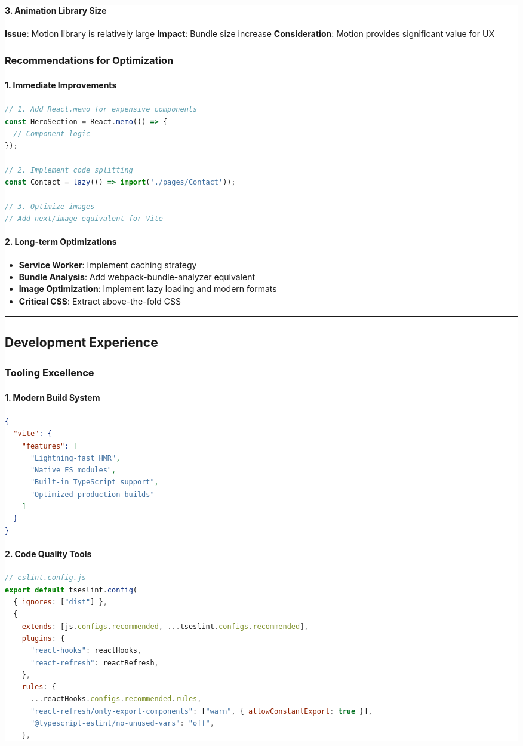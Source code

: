#### 3. Animation Library Size
**Issue**: Motion library is relatively large
**Impact**: Bundle size increase
**Consideration**: Motion provides significant value for UX

### Recommendations for Optimization

#### 1. Immediate Improvements
```typescript
// 1. Add React.memo for expensive components
const HeroSection = React.memo(() => {
  // Component logic
});

// 2. Implement code splitting
const Contact = lazy(() => import('./pages/Contact'));

// 3. Optimize images
// Add next/image equivalent for Vite
```

#### 2. Long-term Optimizations
- **Service Worker**: Implement caching strategy
- **Bundle Analysis**: Add webpack-bundle-analyzer equivalent
- **Image Optimization**: Implement lazy loading and modern formats
- **Critical CSS**: Extract above-the-fold CSS

---

## Development Experience

### Tooling Excellence

#### 1. Modern Build System
```json
{
  "vite": {
    "features": [
      "Lightning-fast HMR",
      "Native ES modules",
      "Built-in TypeScript support",
      "Optimized production builds"
    ]
  }
}
```

#### 2. Code Quality Tools
```javascript
// eslint.config.js
export default tseslint.config(
  { ignores: ["dist"] },
  {
    extends: [js.configs.recommended, ...tseslint.configs.recommended],
    plugins: {
      "react-hooks": reactHooks,
      "react-refresh": reactRefresh,
    },
    rules: {
      ...reactHooks.configs.recommended.rules,
      "react-refresh/only-export-components": ["warn", { allowConstantExport: true }],
      "@typescript-eslint/no-unused-vars": "off",
    },
```